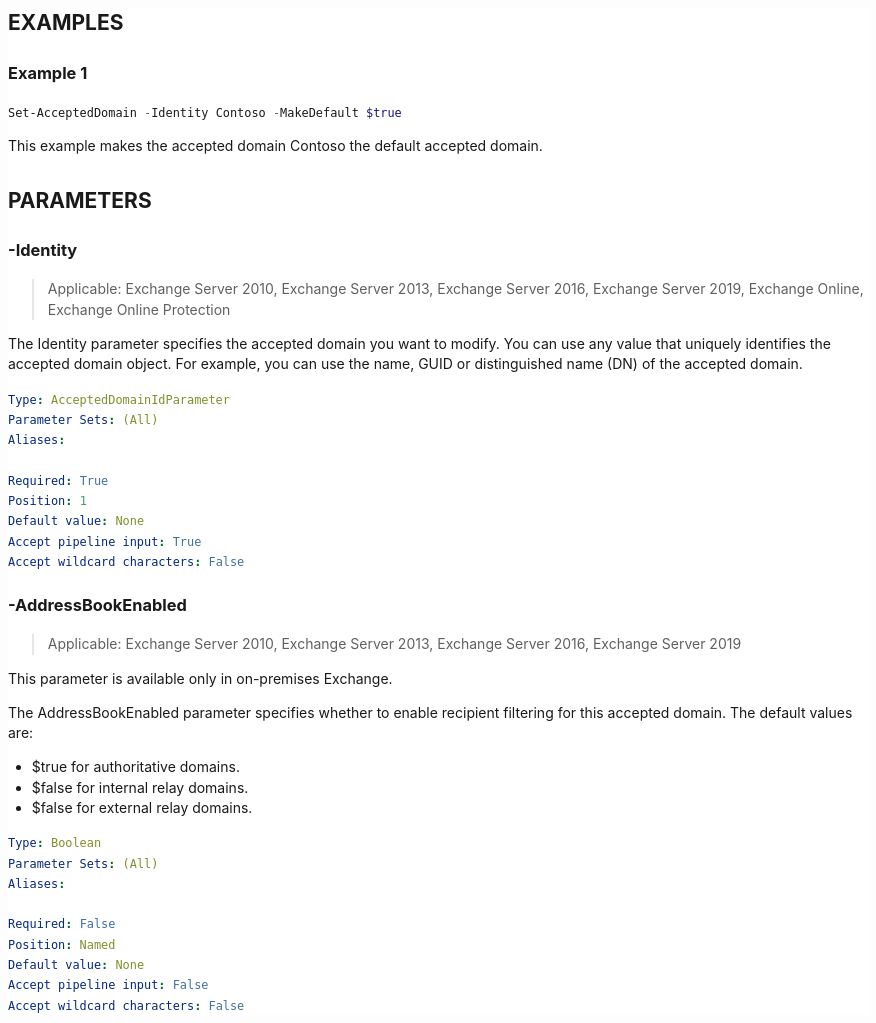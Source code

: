 ## EXAMPLES

### Example 1
```powershell
Set-AcceptedDomain -Identity Contoso -MakeDefault $true
```

This example makes the accepted domain Contoso the default accepted domain.

## PARAMETERS

### -Identity

> Applicable: Exchange Server 2010, Exchange Server 2013, Exchange Server 2016, Exchange Server 2019, Exchange Online, Exchange Online Protection

The Identity parameter specifies the accepted domain you want to modify. You can use any value that uniquely identifies the accepted domain object. For example, you can use the name, GUID or distinguished name (DN) of the accepted domain.

```yaml
Type: AcceptedDomainIdParameter
Parameter Sets: (All)
Aliases:

Required: True
Position: 1
Default value: None
Accept pipeline input: True
Accept wildcard characters: False
```

### -AddressBookEnabled

> Applicable: Exchange Server 2010, Exchange Server 2013, Exchange Server 2016, Exchange Server 2019

This parameter is available only in on-premises Exchange.

The AddressBookEnabled parameter specifies whether to enable recipient filtering for this accepted domain. The default values are:

- $true for authoritative domains.
- $false for internal relay domains.
- $false for external relay domains.

```yaml
Type: Boolean
Parameter Sets: (All)
Aliases:

Required: False
Position: Named
Default value: None
Accept pipeline input: False
Accept wildcard characters: False
```
